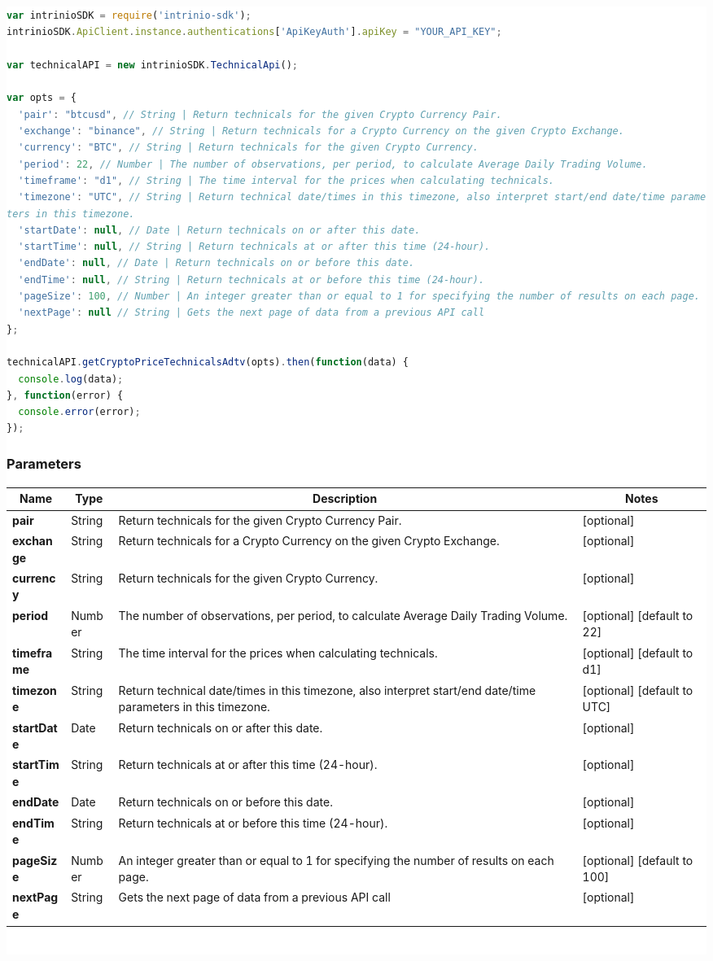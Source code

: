 [//]: # (START_CODE_EXAMPLE)

```javascript
var intrinioSDK = require('intrinio-sdk');
intrinioSDK.ApiClient.instance.authentications['ApiKeyAuth'].apiKey = "YOUR_API_KEY";

var technicalAPI = new intrinioSDK.TechnicalApi();

var opts = { 
  'pair': "btcusd", // String | Return technicals for the given Crypto Currency Pair.
  'exchange': "binance", // String | Return technicals for a Crypto Currency on the given Crypto Exchange.
  'currency': "BTC", // String | Return technicals for the given Crypto Currency.
  'period': 22, // Number | The number of observations, per period, to calculate Average Daily Trading Volume.
  'timeframe': "d1", // String | The time interval for the prices when calculating technicals.
  'timezone': "UTC", // String | Return technical date/times in this timezone, also interpret start/end date/time parameters in this timezone.
  'startDate': null, // Date | Return technicals on or after this date.
  'startTime': null, // String | Return technicals at or after this time (24-hour).
  'endDate': null, // Date | Return technicals on or before this date.
  'endTime': null, // String | Return technicals at or before this time (24-hour).
  'pageSize': 100, // Number | An integer greater than or equal to 1 for specifying the number of results on each page.
  'nextPage': null // String | Gets the next page of data from a previous API call
};

technicalAPI.getCryptoPriceTechnicalsAdtv(opts).then(function(data) {
  console.log(data);
}, function(error) {
  console.error(error);
});
```

[//]: # (END_CODE_EXAMPLE)

### Parameters

[//]: # (START_PARAMETERS)


Name | Type | Description  | Notes
------------- | ------------- | ------------- | -------------
 **pair** | String| Return technicals for the given Crypto Currency Pair. | [optional]  &nbsp;
 **exchange** | String| Return technicals for a Crypto Currency on the given Crypto Exchange. | [optional]  &nbsp;
 **currency** | String| Return technicals for the given Crypto Currency. | [optional]  &nbsp;
 **period** | Number| The number of observations, per period, to calculate Average Daily Trading Volume. | [optional] [default to 22] &nbsp;
 **timeframe** | String| The time interval for the prices when calculating technicals. | [optional] [default to d1] &nbsp;
 **timezone** | String| Return technical date/times in this timezone, also interpret start/end date/time parameters in this timezone. | [optional] [default to UTC] &nbsp;
 **startDate** | Date| Return technicals on or after this date. | [optional]  &nbsp;
 **startTime** | String| Return technicals at or after this time (24-hour). | [optional]  &nbsp;
 **endDate** | Date| Return technicals on or before this date. | [optional]  &nbsp;
 **endTime** | String| Return technicals at or before this time (24-hour). | [optional]  &nbsp;
 **pageSize** | Number| An integer greater than or equal to 1 for specifying the number of results on each page. | [optional] [default to 100] &nbsp;
 **nextPage** | String| Gets the next page of data from a previous API call | [optional]  &nbsp;
<br/>


[//]: # (START_OPERATION)
[//]: # (CLASS:TechnicalApi)
[//]: # (METHOD:getCryptoPriceTechnicalsAdi)
[//]: # (RETURN_TYPE:ApiResponseCryptoAccumulationDistributionIndex)
[//]: # (RETURN_TYPE_KIND:object)
[//]: # (RETURN_TYPE_DOC:ApiResponseCryptoAccumulationDistributionIndex.md)
[//]: # (OPERATION:getCryptoPriceTechnicalsAdi_v2)
[//]: # (ENDPOINT:/crypto/prices/technicals/adi)
[//]: # (DOCUMENT_LINK:TechnicalApi.md#getCryptoPriceTechnicalsAdi)
[//]: # (START_OVERVIEW)
[//]: # (END_OVERVIEW)
[//]: # (END_PARAMETERS)
[//]: # (END_OPERATION)
[//]: # (START_OPERATION)
[//]: # (CLASS:TechnicalApi)
[//]: # (METHOD:getCryptoPriceTechnicalsAdtv)
[//]: # (RETURN_TYPE:ApiResponseCryptoAverageDailyTradingVolume)
[//]: # (RETURN_TYPE_KIND:object)
[//]: # (RETURN_TYPE_DOC:ApiResponseCryptoAverageDailyTradingVolume.md)
[//]: # (OPERATION:getCryptoPriceTechnicalsAdtv_v2)
[//]: # (ENDPOINT:/crypto/prices/technicals/adtv)
[//]: # (DOCUMENT_LINK:TechnicalApi.md#getCryptoPriceTechnicalsAdtv)
[//]: # (START_OVERVIEW)
[//]: # (END_OVERVIEW)
[//]: # (END_PARAMETERS)
[//]: # (END_OPERATION)
[//]: # (START_OPERATION)
[//]: # (CLASS:TechnicalApi)
[//]: # (METHOD:getCryptoPriceTechnicalsAdx)
[//]: # (RETURN_TYPE:ApiResponseCryptoAverageDirectionalIndex)
[//]: # (RETURN_TYPE_KIND:object)
[//]: # (RETURN_TYPE_DOC:ApiResponseCryptoAverageDirectionalIndex.md)
[//]: # (OPERATION:getCryptoPriceTechnicalsAdx_v2)
[//]: # (ENDPOINT:/crypto/prices/technicals/adx)
[//]: # (DOCUMENT_LINK:TechnicalApi.md#getCryptoPriceTechnicalsAdx)
[//]: # (START_OVERVIEW)
[//]: # (END_OVERVIEW)
[//]: # (END_PARAMETERS)
[//]: # (END_OPERATION)
[//]: # (START_OPERATION)
[//]: # (CLASS:TechnicalApi)
[//]: # (METHOD:getCryptoPriceTechnicalsAo)
[//]: # (RETURN_TYPE:ApiResponseCryptoAwesomeOscillator)
[//]: # (RETURN_TYPE_KIND:object)
[//]: # (RETURN_TYPE_DOC:ApiResponseCryptoAwesomeOscillator.md)
[//]: # (OPERATION:getCryptoPriceTechnicalsAo_v2)
[//]: # (ENDPOINT:/crypto/prices/technicals/ao)
[//]: # (DOCUMENT_LINK:TechnicalApi.md#getCryptoPriceTechnicalsAo)
[//]: # (START_OVERVIEW)
[//]: # (END_OVERVIEW)
[//]: # (END_PARAMETERS)
[//]: # (END_OPERATION)
[//]: # (START_OPERATION)
[//]: # (CLASS:TechnicalApi)
[//]: # (METHOD:getCryptoPriceTechnicalsAtr)
[//]: # (RETURN_TYPE:ApiResponseCryptoAverageTrueRange)
[//]: # (RETURN_TYPE_KIND:object)
[//]: # (RETURN_TYPE_DOC:ApiResponseCryptoAverageTrueRange.md)
[//]: # (OPERATION:getCryptoPriceTechnicalsAtr_v2)
[//]: # (ENDPOINT:/crypto/prices/technicals/atr)
[//]: # (DOCUMENT_LINK:TechnicalApi.md#getCryptoPriceTechnicalsAtr)
[//]: # (START_OVERVIEW)
[//]: # (END_OVERVIEW)
[//]: # (END_PARAMETERS)
[//]: # (END_OPERATION)
[//]: # (START_OPERATION)
[//]: # (CLASS:TechnicalApi)
[//]: # (METHOD:getCryptoPriceTechnicalsBb)
[//]: # (RETURN_TYPE:ApiResponseCryptoBollingerBands)
[//]: # (RETURN_TYPE_KIND:object)
[//]: # (RETURN_TYPE_DOC:ApiResponseCryptoBollingerBands.md)
[//]: # (OPERATION:getCryptoPriceTechnicalsBb_v2)
[//]: # (ENDPOINT:/crypto/prices/technicals/bb)
[//]: # (DOCUMENT_LINK:TechnicalApi.md#getCryptoPriceTechnicalsBb)
[//]: # (START_OVERVIEW)
[//]: # (END_OVERVIEW)
[//]: # (END_PARAMETERS)
[//]: # (END_OPERATION)
[//]: # (START_OPERATION)
[//]: # (CLASS:TechnicalApi)
[//]: # (METHOD:getCryptoPriceTechnicalsCci)
[//]: # (RETURN_TYPE:ApiResponseCryptoCommodityChannelIndex)
[//]: # (RETURN_TYPE_KIND:object)
[//]: # (RETURN_TYPE_DOC:ApiResponseCryptoCommodityChannelIndex.md)
[//]: # (OPERATION:getCryptoPriceTechnicalsCci_v2)
[//]: # (ENDPOINT:/crypto/prices/technicals/cci)
[//]: # (DOCUMENT_LINK:TechnicalApi.md#getCryptoPriceTechnicalsCci)
[//]: # (START_OVERVIEW)
[//]: # (END_OVERVIEW)
[//]: # (END_PARAMETERS)
[//]: # (END_OPERATION)
[//]: # (START_OPERATION)
[//]: # (CLASS:TechnicalApi)
[//]: # (METHOD:getCryptoPriceTechnicalsCmf)
[//]: # (RETURN_TYPE:ApiResponseCryptoChaikinMoneyFlow)
[//]: # (RETURN_TYPE_KIND:object)
[//]: # (RETURN_TYPE_DOC:ApiResponseCryptoChaikinMoneyFlow.md)
[//]: # (OPERATION:getCryptoPriceTechnicalsCmf_v2)
[//]: # (ENDPOINT:/crypto/prices/technicals/cmf)
[//]: # (DOCUMENT_LINK:TechnicalApi.md#getCryptoPriceTechnicalsCmf)
[//]: # (START_OVERVIEW)
[//]: # (END_OVERVIEW)
[//]: # (END_PARAMETERS)
[//]: # (END_OPERATION)
[//]: # (START_OPERATION)
[//]: # (CLASS:TechnicalApi)
[//]: # (METHOD:getCryptoPriceTechnicalsDc)
[//]: # (RETURN_TYPE:ApiResponseCryptoDonchianChannel)
[//]: # (RETURN_TYPE_KIND:object)
[//]: # (RETURN_TYPE_DOC:ApiResponseCryptoDonchianChannel.md)
[//]: # (OPERATION:getCryptoPriceTechnicalsDc_v2)
[//]: # (ENDPOINT:/crypto/prices/technicals/dc)
[//]: # (DOCUMENT_LINK:TechnicalApi.md#getCryptoPriceTechnicalsDc)
[//]: # (START_OVERVIEW)
[//]: # (END_OVERVIEW)
[//]: # (END_PARAMETERS)
[//]: # (END_OPERATION)
[//]: # (START_OPERATION)
[//]: # (CLASS:TechnicalApi)
[//]: # (METHOD:getCryptoPriceTechnicalsDpo)
[//]: # (RETURN_TYPE:ApiResponseCryptoDetrendedPriceOscillator)
[//]: # (RETURN_TYPE_KIND:object)
[//]: # (RETURN_TYPE_DOC:ApiResponseCryptoDetrendedPriceOscillator.md)
[//]: # (OPERATION:getCryptoPriceTechnicalsDpo_v2)
[//]: # (ENDPOINT:/crypto/prices/technicals/dpo)
[//]: # (DOCUMENT_LINK:TechnicalApi.md#getCryptoPriceTechnicalsDpo)
[//]: # (START_OVERVIEW)
[//]: # (END_OVERVIEW)
[//]: # (END_PARAMETERS)
[//]: # (END_OPERATION)
[//]: # (START_OPERATION)
[//]: # (CLASS:TechnicalApi)
[//]: # (METHOD:getCryptoPriceTechnicalsEom)
[//]: # (RETURN_TYPE:ApiResponseCryptoEaseOfMovement)
[//]: # (RETURN_TYPE_KIND:object)
[//]: # (RETURN_TYPE_DOC:ApiResponseCryptoEaseOfMovement.md)
[//]: # (OPERATION:getCryptoPriceTechnicalsEom_v2)
[//]: # (ENDPOINT:/crypto/prices/technicals/eom)
[//]: # (DOCUMENT_LINK:TechnicalApi.md#getCryptoPriceTechnicalsEom)
[//]: # (START_OVERVIEW)
[//]: # (END_OVERVIEW)
[//]: # (END_PARAMETERS)
[//]: # (END_OPERATION)
[//]: # (START_OPERATION)
[//]: # (CLASS:TechnicalApi)
[//]: # (METHOD:getCryptoPriceTechnicalsFi)
[//]: # (RETURN_TYPE:ApiResponseCryptoForceIndex)
[//]: # (RETURN_TYPE_KIND:object)
[//]: # (RETURN_TYPE_DOC:ApiResponseCryptoForceIndex.md)
[//]: # (OPERATION:getCryptoPriceTechnicalsFi_v2)
[//]: # (ENDPOINT:/crypto/prices/technicals/fi)
[//]: # (DOCUMENT_LINK:TechnicalApi.md#getCryptoPriceTechnicalsFi)
[//]: # (START_OVERVIEW)
[//]: # (END_OVERVIEW)
[//]: # (END_PARAMETERS)
[//]: # (END_OPERATION)
[//]: # (START_OPERATION)
[//]: # (CLASS:TechnicalApi)
[//]: # (METHOD:getCryptoPriceTechnicalsIchimoku)
[//]: # (RETURN_TYPE:ApiResponseCryptoIchimokuKinkoHyo)
[//]: # (RETURN_TYPE_KIND:object)
[//]: # (RETURN_TYPE_DOC:ApiResponseCryptoIchimokuKinkoHyo.md)
[//]: # (OPERATION:getCryptoPriceTechnicalsIchimoku_v2)
[//]: # (ENDPOINT:/crypto/prices/technicals/ichimoku)
[//]: # (DOCUMENT_LINK:TechnicalApi.md#getCryptoPriceTechnicalsIchimoku)
[//]: # (START_OVERVIEW)
[//]: # (END_OVERVIEW)
[//]: # (END_PARAMETERS)
[//]: # (END_OPERATION)
[//]: # (START_OPERATION)
[//]: # (CLASS:TechnicalApi)
[//]: # (METHOD:getCryptoPriceTechnicalsKc)
[//]: # (RETURN_TYPE:ApiResponseCryptoKeltnerChannel)
[//]: # (RETURN_TYPE_KIND:object)
[//]: # (RETURN_TYPE_DOC:ApiResponseCryptoKeltnerChannel.md)
[//]: # (OPERATION:getCryptoPriceTechnicalsKc_v2)
[//]: # (ENDPOINT:/crypto/prices/technicals/kc)
[//]: # (DOCUMENT_LINK:TechnicalApi.md#getCryptoPriceTechnicalsKc)
[//]: # (START_OVERVIEW)
[//]: # (END_OVERVIEW)
[//]: # (END_PARAMETERS)
[//]: # (END_OPERATION)
[//]: # (START_OPERATION)
[//]: # (CLASS:TechnicalApi)
[//]: # (METHOD:getCryptoPriceTechnicalsKst)
[//]: # (RETURN_TYPE:ApiResponseCryptoKnowSureThing)
[//]: # (RETURN_TYPE_KIND:object)
[//]: # (RETURN_TYPE_DOC:ApiResponseCryptoKnowSureThing.md)
[//]: # (OPERATION:getCryptoPriceTechnicalsKst_v2)
[//]: # (ENDPOINT:/crypto/prices/technicals/kst)
[//]: # (DOCUMENT_LINK:TechnicalApi.md#getCryptoPriceTechnicalsKst)
[//]: # (START_OVERVIEW)
[//]: # (END_OVERVIEW)
[//]: # (END_PARAMETERS)
[//]: # (END_OPERATION)
[//]: # (START_OPERATION)
[//]: # (CLASS:TechnicalApi)
[//]: # (METHOD:getCryptoPriceTechnicalsMacd)
[//]: # (RETURN_TYPE:ApiResponseCryptoMovingAverageConvergenceDivergence)
[//]: # (RETURN_TYPE_KIND:object)
[//]: # (RETURN_TYPE_DOC:ApiResponseCryptoMovingAverageConvergenceDivergence.md)
[//]: # (OPERATION:getCryptoPriceTechnicalsMacd_v2)
[//]: # (ENDPOINT:/crypto/prices/technicals/macd)
[//]: # (DOCUMENT_LINK:TechnicalApi.md#getCryptoPriceTechnicalsMacd)
[//]: # (START_OVERVIEW)
[//]: # (END_OVERVIEW)
[//]: # (END_PARAMETERS)
[//]: # (END_OPERATION)
[//]: # (START_OPERATION)
[//]: # (CLASS:TechnicalApi)
[//]: # (METHOD:getCryptoPriceTechnicalsMfi)
[//]: # (RETURN_TYPE:ApiResponseCryptoMoneyFlowIndex)
[//]: # (RETURN_TYPE_KIND:object)
[//]: # (RETURN_TYPE_DOC:ApiResponseCryptoMoneyFlowIndex.md)
[//]: # (OPERATION:getCryptoPriceTechnicalsMfi_v2)
[//]: # (ENDPOINT:/crypto/prices/technicals/mfi)
[//]: # (DOCUMENT_LINK:TechnicalApi.md#getCryptoPriceTechnicalsMfi)
[//]: # (START_OVERVIEW)
[//]: # (END_OVERVIEW)
[//]: # (END_PARAMETERS)
[//]: # (END_OPERATION)
[//]: # (START_OPERATION)
[//]: # (CLASS:TechnicalApi)
[//]: # (METHOD:getCryptoPriceTechnicalsMi)
[//]: # (RETURN_TYPE:ApiResponseCryptoMassIndex)
[//]: # (RETURN_TYPE_KIND:object)
[//]: # (RETURN_TYPE_DOC:ApiResponseCryptoMassIndex.md)
[//]: # (OPERATION:getCryptoPriceTechnicalsMi_v2)
[//]: # (ENDPOINT:/crypto/prices/technicals/mi)
[//]: # (DOCUMENT_LINK:TechnicalApi.md#getCryptoPriceTechnicalsMi)
[//]: # (START_OVERVIEW)
[//]: # (END_OVERVIEW)
[//]: # (END_PARAMETERS)
[//]: # (END_OPERATION)
[//]: # (START_OPERATION)
[//]: # (CLASS:TechnicalApi)
[//]: # (METHOD:getCryptoPriceTechnicalsNvi)
[//]: # (RETURN_TYPE:ApiResponseCryptoNegativeVolumeIndex)
[//]: # (RETURN_TYPE_KIND:object)
[//]: # (RETURN_TYPE_DOC:ApiResponseCryptoNegativeVolumeIndex.md)
[//]: # (OPERATION:getCryptoPriceTechnicalsNvi_v2)
[//]: # (ENDPOINT:/crypto/prices/technicals/nvi)
[//]: # (DOCUMENT_LINK:TechnicalApi.md#getCryptoPriceTechnicalsNvi)
[//]: # (START_OVERVIEW)
[//]: # (END_OVERVIEW)
[//]: # (END_PARAMETERS)
[//]: # (END_OPERATION)
[//]: # (START_OPERATION)
[//]: # (CLASS:TechnicalApi)
[//]: # (METHOD:getCryptoPriceTechnicalsObv)
[//]: # (RETURN_TYPE:ApiResponseCryptoOnBalanceVolume)
[//]: # (RETURN_TYPE_KIND:object)
[//]: # (RETURN_TYPE_DOC:ApiResponseCryptoOnBalanceVolume.md)
[//]: # (OPERATION:getCryptoPriceTechnicalsObv_v2)
[//]: # (ENDPOINT:/crypto/prices/technicals/obv)
[//]: # (DOCUMENT_LINK:TechnicalApi.md#getCryptoPriceTechnicalsObv)
[//]: # (START_OVERVIEW)
[//]: # (END_OVERVIEW)
[//]: # (END_PARAMETERS)
[//]: # (END_OPERATION)
[//]: # (START_OPERATION)
[//]: # (CLASS:TechnicalApi)
[//]: # (METHOD:getCryptoPriceTechnicalsObvMean)
[//]: # (RETURN_TYPE:ApiResponseCryptoOnBalanceVolumeMean)
[//]: # (RETURN_TYPE_KIND:object)
[//]: # (RETURN_TYPE_DOC:ApiResponseCryptoOnBalanceVolumeMean.md)
[//]: # (OPERATION:getCryptoPriceTechnicalsObvMean_v2)
[//]: # (ENDPOINT:/crypto/prices/technicals/obv_mean)
[//]: # (DOCUMENT_LINK:TechnicalApi.md#getCryptoPriceTechnicalsObvMean)
[//]: # (START_OVERVIEW)
[//]: # (END_OVERVIEW)
[//]: # (END_PARAMETERS)
[//]: # (END_OPERATION)
[//]: # (START_OPERATION)
[//]: # (CLASS:TechnicalApi)
[//]: # (METHOD:getCryptoPriceTechnicalsRsi)
[//]: # (RETURN_TYPE:ApiResponseCryptoRelativeStrengthIndex)
[//]: # (RETURN_TYPE_KIND:object)
[//]: # (RETURN_TYPE_DOC:ApiResponseCryptoRelativeStrengthIndex.md)
[//]: # (OPERATION:getCryptoPriceTechnicalsRsi_v2)
[//]: # (ENDPOINT:/crypto/prices/technicals/rsi)
[//]: # (DOCUMENT_LINK:TechnicalApi.md#getCryptoPriceTechnicalsRsi)
[//]: # (START_OVERVIEW)
[//]: # (END_OVERVIEW)